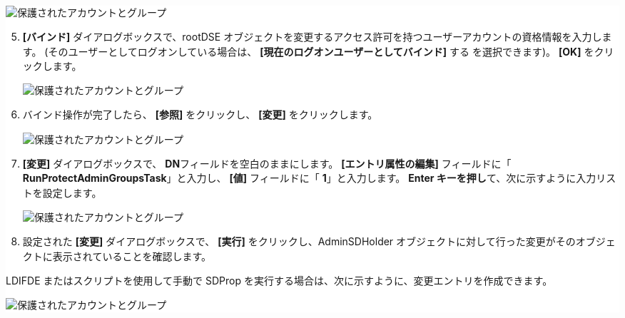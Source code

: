    ![保護されたアカウントとグループ](media/Appendix-C--Protected-Accounts-and-Groups-in-Active-Directory/SAD_18.gif)  

5. **[バインド]** ダイアログボックスで、rootDSE オブジェクトを変更するアクセス許可を持つユーザーアカウントの資格情報を入力します。 (そのユーザーとしてログオンしている場合は、 **[現在のログオンユーザーとしてバインド]** する を選択できます)。 **[OK]** をクリックします。  

   ![保護されたアカウントとグループ](media/Appendix-C--Protected-Accounts-and-Groups-in-Active-Directory/SAD_19.gif)  

6. バインド操作が完了したら、 **[参照]** をクリックし、 **[変更]** をクリックします。  

   ![保護されたアカウントとグループ](media/Appendix-C--Protected-Accounts-and-Groups-in-Active-Directory/SAD_20.gif)  

7. **[変更]** ダイアログボックスで、 **DN**フィールドを空白のままにします。 **[エントリ属性の編集]** フィールドに「 **RunProtectAdminGroupsTask**」と入力し、 **[値]** フィールドに「 **1**」と入力します。 **Enter キーを押し**て、次に示すように入力リストを設定します。  

   ![保護されたアカウントとグループ](media/Appendix-C--Protected-Accounts-and-Groups-in-Active-Directory/SAD_21.gif)  

8. 設定された **[変更]** ダイアログボックスで、 **[実行]** をクリックし、AdminSDHolder オブジェクトに対して行った変更がそのオブジェクトに表示されていることを確認します。  

LDIFDE またはスクリプトを使用して手動で SDProp を実行する場合は、次に示すように、変更エントリを作成できます。  

![保護されたアカウントとグループ](media/Appendix-C--Protected-Accounts-and-Groups-in-Active-Directory/SAD_22.gif)  
